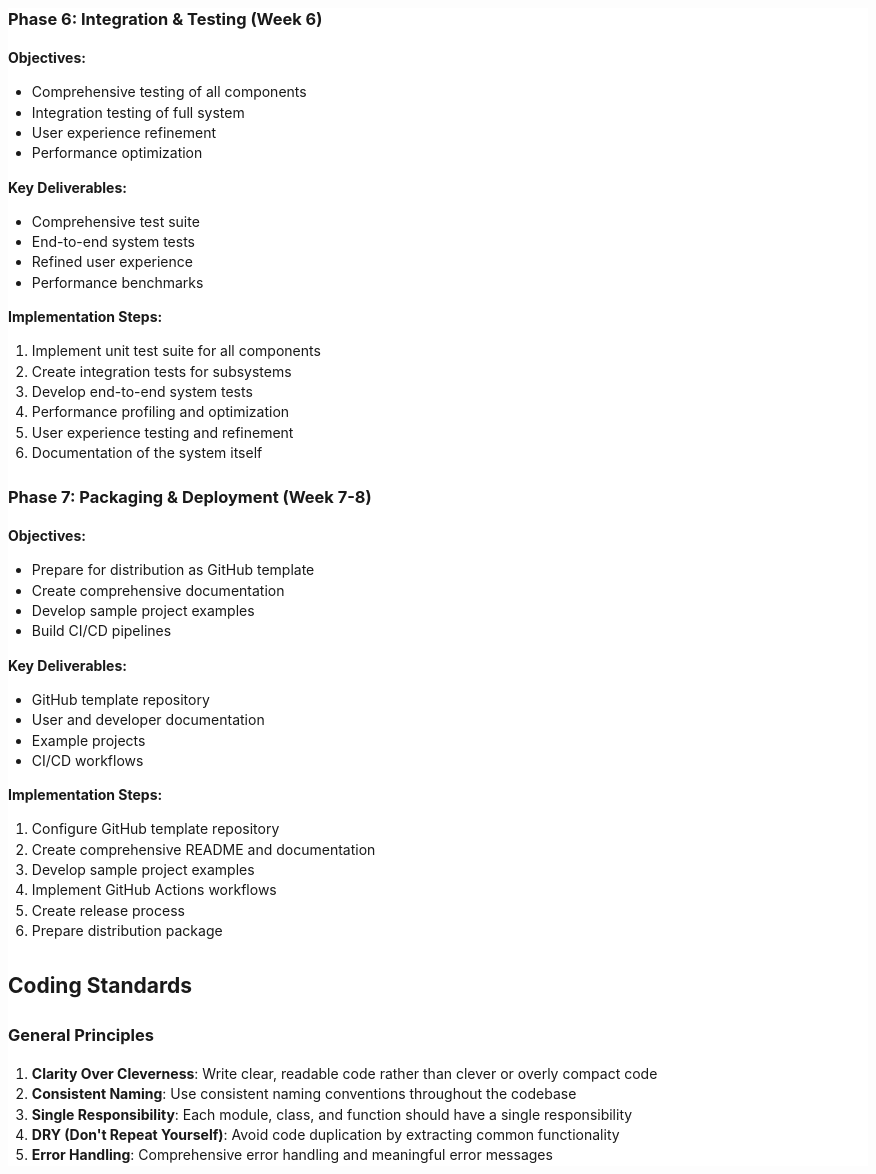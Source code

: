 ### Phase 6: Integration & Testing (Week 6)

**Objectives:**
- Comprehensive testing of all components
- Integration testing of full system
- User experience refinement
- Performance optimization

**Key Deliverables:**
- Comprehensive test suite
- End-to-end system tests
- Refined user experience
- Performance benchmarks

**Implementation Steps:**
1. Implement unit test suite for all components
2. Create integration tests for subsystems
3. Develop end-to-end system tests
4. Performance profiling and optimization
5. User experience testing and refinement
6. Documentation of the system itself

### Phase 7: Packaging & Deployment (Week 7-8)

**Objectives:**
- Prepare for distribution as GitHub template
- Create comprehensive documentation
- Develop sample project examples
- Build CI/CD pipelines

**Key Deliverables:**
- GitHub template repository
- User and developer documentation
- Example projects
- CI/CD workflows

**Implementation Steps:**
1. Configure GitHub template repository
2. Create comprehensive README and documentation
3. Develop sample project examples
4. Implement GitHub Actions workflows
5. Create release process
6. Prepare distribution package

## Coding Standards

### General Principles

1. **Clarity Over Cleverness**: Write clear, readable code rather than clever or overly compact code
2. **Consistent Naming**: Use consistent naming conventions throughout the codebase
3. **Single Responsibility**: Each module, class, and function should have a single responsibility
4. **DRY (Don't Repeat Yourself)**: Avoid code duplication by extracting common functionality
5. **Error Handling**: Comprehensive error handling and meaningful error messages
